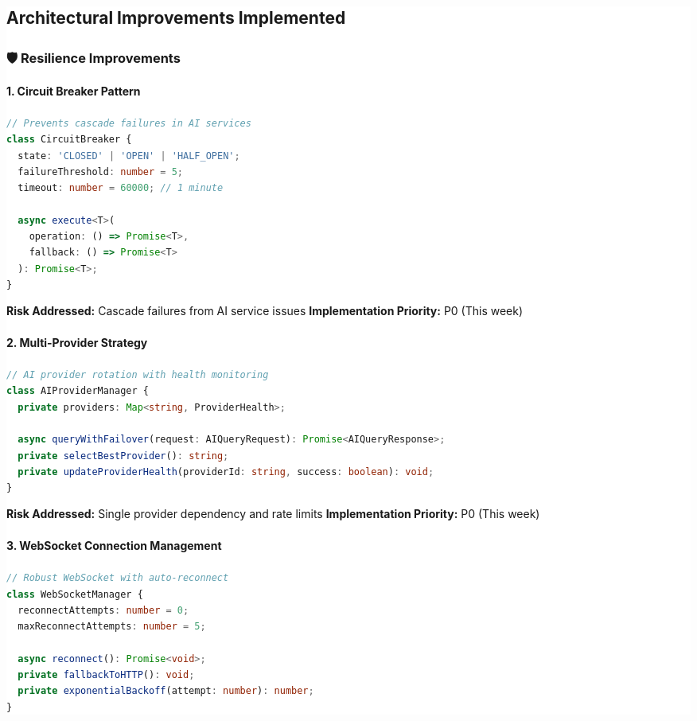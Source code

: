 
## Architectural Improvements Implemented

### 🛡️ Resilience Improvements

#### 1. Circuit Breaker Pattern

```typescript
// Prevents cascade failures in AI services
class CircuitBreaker {
  state: 'CLOSED' | 'OPEN' | 'HALF_OPEN';
  failureThreshold: number = 5;
  timeout: number = 60000; // 1 minute

  async execute<T>(
    operation: () => Promise<T>,
    fallback: () => Promise<T>
  ): Promise<T>;
}
```

**Risk Addressed:** Cascade failures from AI service issues **Implementation
Priority:** P0 (This week)

#### 2. Multi-Provider Strategy

```typescript
// AI provider rotation with health monitoring
class AIProviderManager {
  private providers: Map<string, ProviderHealth>;

  async queryWithFailover(request: AIQueryRequest): Promise<AIQueryResponse>;
  private selectBestProvider(): string;
  private updateProviderHealth(providerId: string, success: boolean): void;
}
```

**Risk Addressed:** Single provider dependency and rate limits **Implementation
Priority:** P0 (This week)

#### 3. WebSocket Connection Management

```typescript
// Robust WebSocket with auto-reconnect
class WebSocketManager {
  reconnectAttempts: number = 0;
  maxReconnectAttempts: number = 5;

  async reconnect(): Promise<void>;
  private fallbackToHTTP(): void;
  private exponentialBackoff(attempt: number): number;
}
```
